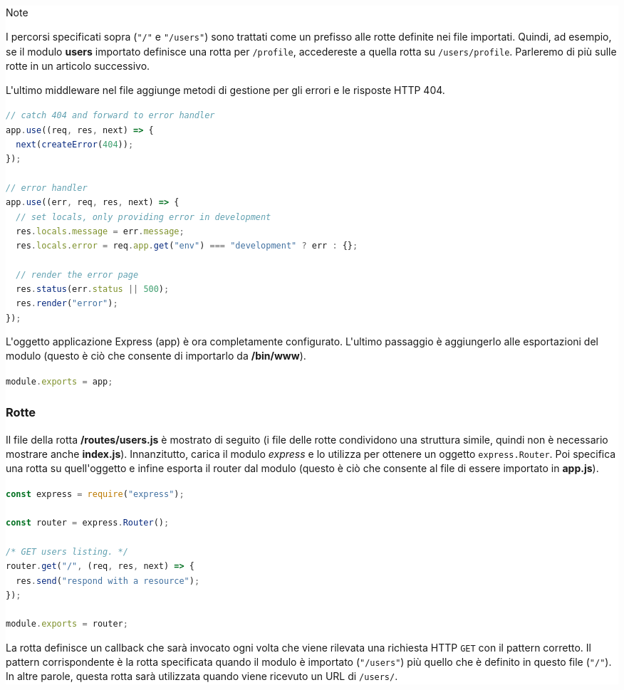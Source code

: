> [!NOTE]
> I percorsi specificati sopra (`"/"` e `"/users"`) sono trattati come un prefisso alle rotte definite nei file importati.
> Quindi, ad esempio, se il modulo **users** importato definisce una rotta per `/profile`, accedereste a quella rotta su `/users/profile`. Parleremo di più sulle rotte in un articolo successivo.

L'ultimo middleware nel file aggiunge metodi di gestione per gli errori e le risposte HTTP 404.

```js
// catch 404 and forward to error handler
app.use((req, res, next) => {
  next(createError(404));
});

// error handler
app.use((err, req, res, next) => {
  // set locals, only providing error in development
  res.locals.message = err.message;
  res.locals.error = req.app.get("env") === "development" ? err : {};

  // render the error page
  res.status(err.status || 500);
  res.render("error");
});
```

L'oggetto applicazione Express (app) è ora completamente configurato. L'ultimo passaggio è aggiungerlo alle esportazioni del modulo (questo è ciò che consente di importarlo da **/bin/www**).

```js
module.exports = app;
```

### Rotte

Il file della rotta **/routes/users.js** è mostrato di seguito (i file delle rotte condividono una struttura simile, quindi non è necessario mostrare anche **index.js**).
Innanzitutto, carica il modulo _express_ e lo utilizza per ottenere un oggetto `express.Router`.
Poi specifica una rotta su quell'oggetto e infine esporta il router dal modulo (questo è ciò che consente al file di essere importato in **app.js**).

```js
const express = require("express");

const router = express.Router();

/* GET users listing. */
router.get("/", (req, res, next) => {
  res.send("respond with a resource");
});

module.exports = router;
```

La rotta definisce un callback che sarà invocato ogni volta che viene rilevata una richiesta HTTP `GET` con il pattern corretto. Il pattern corrispondente è la rotta specificata quando il modulo è importato (`"/users"`) più quello che è definito in questo file (`"/"`). In altre parole, questa rotta sarà utilizzata quando viene ricevuto un URL di `/users/`.
